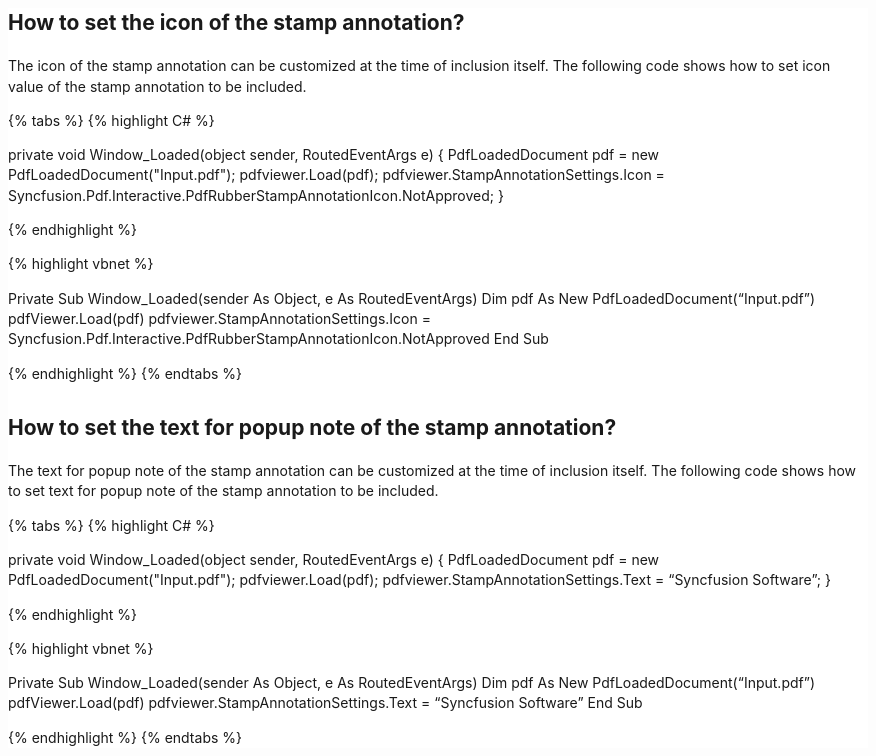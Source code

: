 ## How to set the icon of the stamp annotation?

The icon of the stamp annotation can be customized at the time of inclusion itself. The following code shows how to set icon value of the stamp annotation to be included.

{% tabs %}
{% highlight C# %}

private void Window_Loaded(object sender, RoutedEventArgs e)
{
    PdfLoadedDocument pdf = new PdfLoadedDocument("Input.pdf");
    pdfviewer.Load(pdf);
    pdfviewer.StampAnnotationSettings.Icon = Syncfusion.Pdf.Interactive.PdfRubberStampAnnotationIcon.NotApproved;
}

{% endhighlight %}

{% highlight vbnet %}

Private Sub Window_Loaded(sender As Object, e As RoutedEventArgs)
    Dim pdf As New PdfLoadedDocument(“Input.pdf”)
    pdfViewer.Load(pdf)
    pdfviewer.StampAnnotationSettings.Icon = Syncfusion.Pdf.Interactive.PdfRubberStampAnnotationIcon.NotApproved
End Sub

{% endhighlight %}
{% endtabs %}

## How to set the text for popup note of the stamp annotation?

The text for popup note of the stamp annotation can be customized at the time of inclusion itself. The following code shows how to set text for popup note of the stamp annotation to be included.

{% tabs %}
{% highlight C# %}

private void Window_Loaded(object sender, RoutedEventArgs e)
{
    PdfLoadedDocument pdf = new PdfLoadedDocument("Input.pdf");
    pdfviewer.Load(pdf);
    pdfviewer.StampAnnotationSettings.Text = “Syncfusion Software”;
}

{% endhighlight %}

{% highlight vbnet %}

Private Sub Window_Loaded(sender As Object, e As RoutedEventArgs)
    Dim pdf As New PdfLoadedDocument(“Input.pdf”)
    pdfViewer.Load(pdf)
    pdfviewer.StampAnnotationSettings.Text = “Syncfusion Software”
End Sub

{% endhighlight %}
{% endtabs %}
